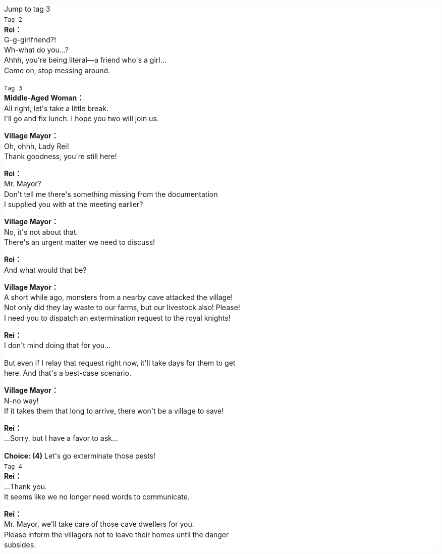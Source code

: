 Jump to tag 3  
`Tag 2`  
**Rei：**  
G-g-girlfriend?!  
Wh-what do you...?  
Ahhh, you're being literal—a friend who's a girl...  
Come on, stop messing around.  
  
`Tag 3`  
**Middle-Aged Woman：**  
All right, let's take a little break.  
I'll go and fix lunch. I hope you two will join us.  
  
**Village Mayor：**  
Oh, ohhh, Lady Rei!  
Thank goodness, you're still here!  
  
**Rei：**  
Mr. Mayor?  
Don't tell me there's something missing from the documentation  
I supplied you with at the meeting earlier?  
  
**Village Mayor：**  
No, it's not about that.  
There's an urgent matter we need to discuss!  
  
**Rei：**  
And what would that be?  
  
**Village Mayor：**  
A short while ago, monsters from a nearby cave attacked the village!  
Not only did they lay waste to our farms, but our livestock also! Please!  
I need you to dispatch an extermination request to the royal knights!  
  
**Rei：**  
I don't mind doing that for you...  
  
But even if I relay that request right now, it'll take days for them to get  
here. And that's a best-case scenario.  
  
**Village Mayor：**  
N-no way!  
If it takes them that long to arrive, there won't be a village to save!  
  
**Rei：**  
...Sorry, but I have a favor to ask...  
  
**Choice: (4)**  Let's go exterminate those pests!  
`Tag 4`  
**Rei：**  
...Thank you.  
It seems like we no longer need words to communicate.  
  
**Rei：**  
Mr. Mayor, we'll take care of those cave dwellers for you.  
Please inform the villagers not to leave their homes until the danger  
subsides.  
  